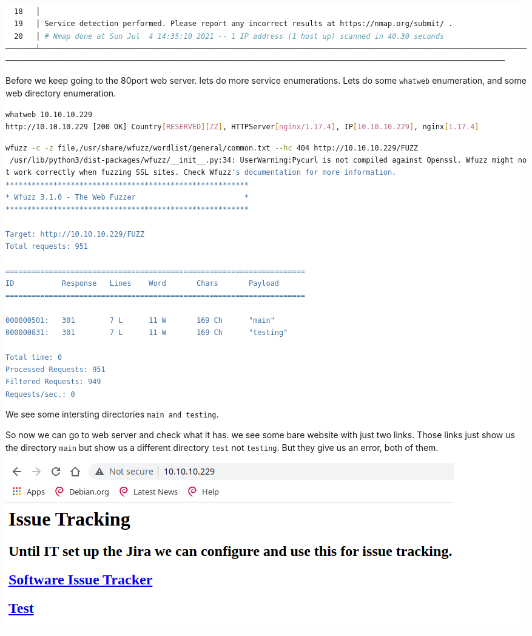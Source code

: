 ``` bash
  18   │
  19   │ Service detection performed. Please report any incorrect results at https://nmap.org/submit/ .
  20   │ # Nmap done at Sun Jul  4 14:35:10 2021 -- 1 IP address (1 host up) scanned in 40.30 seconds
───────┴───────────────────────────────────────────────────────────────────────────────────────────────────────────────────────────────────────────────────────────────────────────────────────────────────────────────────────────────────
```

Before we keep going to the 80port web server. lets do more service enumerations. Lets do some `whatweb` enumeration, and some web directory enumeration.

``` bash 
whatweb 10.10.10.229
http://10.10.10.229 [200 OK] Country[RESERVED][ZZ], HTTPServer[nginx/1.17.4], IP[10.10.10.229], nginx[1.17.4]
```

``` bash 
wfuzz -c -z file,/usr/share/wfuzz/wordlist/general/common.txt --hc 404 http://10.10.10.229/FUZZ
 /usr/lib/python3/dist-packages/wfuzz/__init__.py:34: UserWarning:Pycurl is not compiled against Openssl. Wfuzz might not work correctly when fuzzing SSL sites. Check Wfuzz's documentation for more information.
********************************************************
* Wfuzz 3.1.0 - The Web Fuzzer                         *
********************************************************

Target: http://10.10.10.229/FUZZ
Total requests: 951

=====================================================================
ID           Response   Lines    Word       Chars       Payload
=====================================================================

000000501:   301        7 L      11 W       169 Ch      "main"
000000831:   301        7 L      11 W       169 Ch      "testing"

Total time: 0
Processed Requests: 951
Filtered Requests: 949
Requests/sec.: 0
```

We see some intersting directories `main and testing`.

So now we can go to web server and check what it has. we see some bare website with just two links. Those links just show us the directory `main` but show us a different directory `test` not `testing`.  But they give us an error, both of them.

<img src="/assets/img/spectra/1.png">